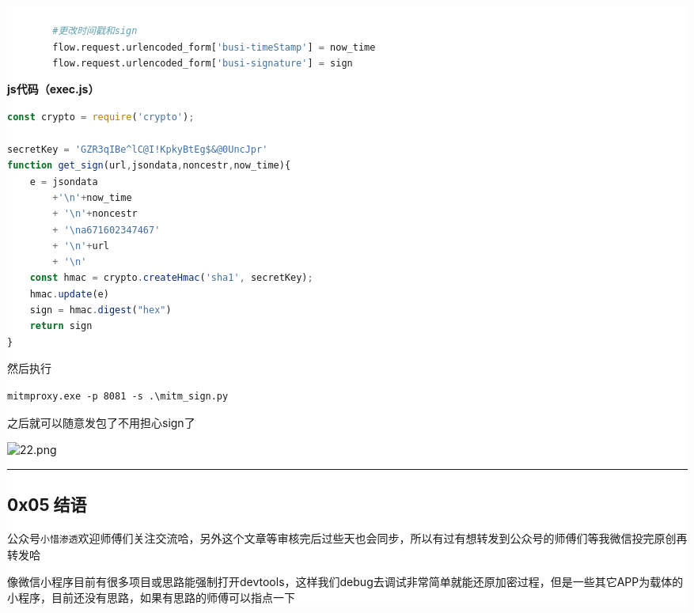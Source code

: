 ```python

        #更改时间戳和sign
        flow.request.urlencoded_form['busi-timeStamp'] = now_time
        flow.request.urlencoded_form['busi-signature'] = sign
```

**js代码（exec.js）**

```js
const crypto = require('crypto');

secretKey = 'GZR3qIBe^lC@I!KpkyBtEg$&@0UncJpr'
function get_sign(url,jsondata,noncestr,now_time){
    e = jsondata
        +'\n'+now_time
        + '\n'+noncestr
        + '\na671602347467'
        + '\n'+url
        + '\n'
    const hmac = crypto.createHmac('sha1', secretKey);
    hmac.update(e)
    sign = hmac.digest("hex")
    return sign
}
```

然后执行

```shell
mitmproxy.exe -p 8081 -s .\mitm_sign.py
```

之后就可以随意发包了不用担心sign了

![22.png](https://shs3.b.qianxin.com/attack_forum/2024/09/attach-23cfd5a72f549e4668718b5ab7256635dbbd8970.png)

- - - - - -

0x05 结语
-------

公众号`小惜渗透`欢迎师傅们关注交流哈，另外这个文章等审核完后过些天也会同步，所以有过有想转发到公众号的师傅们等我微信投完原创再转发哈

像微信小程序目前有很多项目或思路能强制打开devtools，这样我们debug去调试非常简单就能还原加密过程，但是一些其它APP为载体的小程序，目前还没有思路，如果有思路的师傅可以指点一下